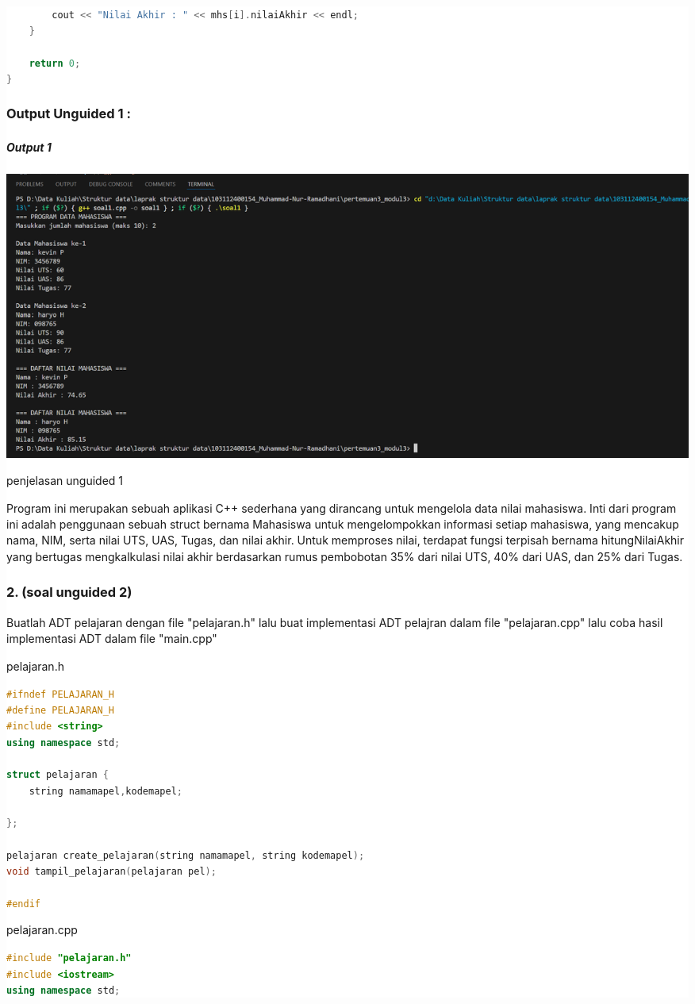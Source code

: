 ```C++
        cout << "Nilai Akhir : " << mhs[i].nilaiAkhir << endl;
    }
    
    return 0; 
}
```
### Output Unguided 1 :

##### Output 1
![Screenshot Output Unguided 1](https://github.com/ramaskuuuy/103112400154_Muhammad-Nur-Ramadhani/blob/main/pertemuan3_modul3/output_unguided1_modul3.png)

penjelasan unguided 1 

Program ini merupakan sebuah aplikasi C++ sederhana yang dirancang untuk mengelola data nilai mahasiswa. Inti dari program ini adalah penggunaan sebuah struct bernama Mahasiswa untuk mengelompokkan informasi setiap mahasiswa, yang mencakup nama, NIM, serta nilai UTS, UAS, Tugas, dan nilai akhir. Untuk memproses nilai, terdapat fungsi terpisah bernama hitungNilaiAkhir yang bertugas mengkalkulasi nilai akhir berdasarkan rumus pembobotan 35% dari nilai UTS, 40% dari UAS, dan 25% dari Tugas. 

### 2. (soal unguided 2)
Buatlah ADT pelajaran dengan file "pelajaran.h" lalu buat implementasi ADT pelajran dalam file "pelajaran.cpp" lalu coba hasil implementasi ADT dalam file "main.cpp"

pelajaran.h
```C++
#ifndef PELAJARAN_H
#define PELAJARAN_H
#include <string>
using namespace std;

struct pelajaran {
    string namamapel,kodemapel;
    
};

pelajaran create_pelajaran(string namamapel, string kodemapel);
void tampil_pelajaran(pelajaran pel);

#endif
```
pelajaran.cpp
```C++
#include "pelajaran.h"
#include <iostream>
using namespace std;

```
